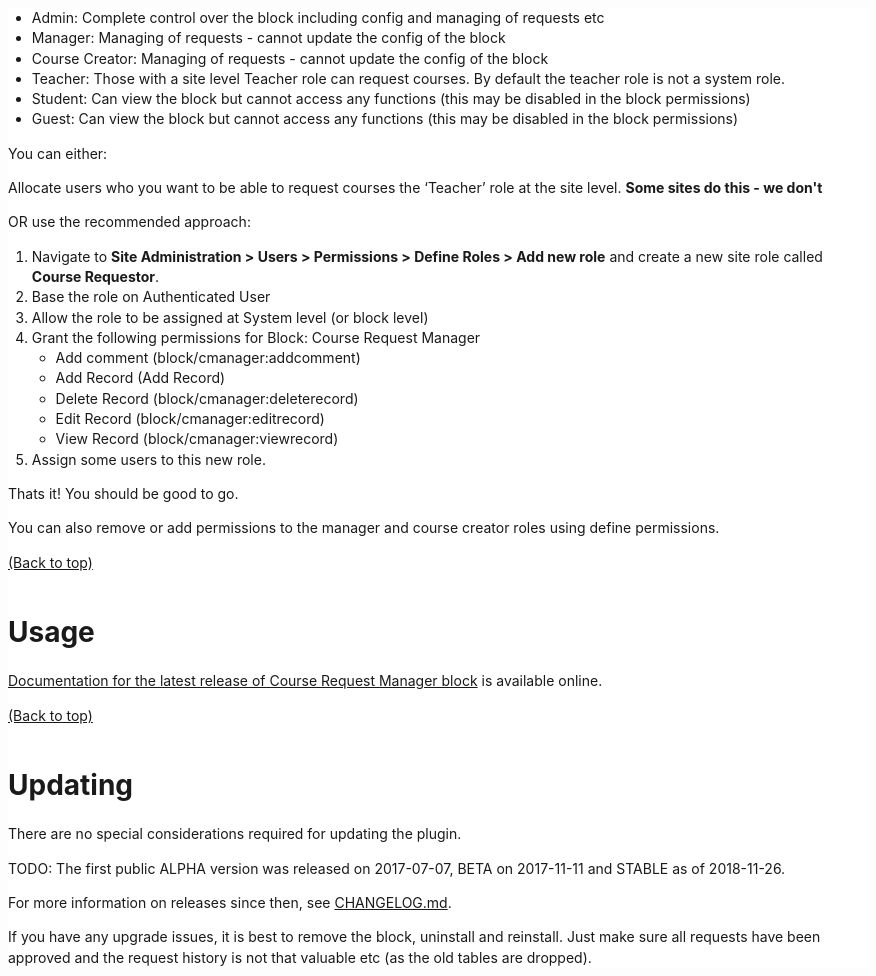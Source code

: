 * Admin: Complete control over the block including config and managing of requests etc
* Manager: Managing of requests - cannot update the config of the block
* Course Creator: Managing of requests - cannot update the config of the block
* Teacher: Those with a site level Teacher role can request courses. By default the teacher role is not a system role.
* Student: Can view the block but cannot access any functions (this may be disabled in the block permissions)
* Guest: Can view the block but cannot access any functions (this may be disabled in the block permissions)

You can either:

Allocate users who you want to be able to request courses the ‘Teacher’ role at the site level. **Some sites do this - we don't**

OR use the recommended approach:

1. Navigate to **Site Administration > Users > Permissions > Define Roles > Add new role** and create a new site role called **Course Requestor**.
2. Base the role on Authenticated User
3. Allow the role to be assigned at System level (or block level)
4. Grant the following permissions for Block: Course Request Manager
   * Add comment (block/cmanager:addcomment)
   * Add Record (Add Record)
   * Delete Record (block/cmanager:deleterecord)
   * Edit Record (block/cmanager:editrecord)
   * View Record (block/cmanager:viewrecord)
5. Assign some users to this new role.

Thats it! You should be good to go.

You can also remove or add permissions to the manager and course creator roles using define permissions.

[(Back to top)](#table-of-contents)

# Usage

[Documentation for the latest release of Course Request Manager block](https://docs.moodle.org/en/blocks/cmanager/) is available online.

[(Back to top)](#table-of-contents)

# Updating

There are no special considerations required for updating the plugin.

TODO: The first public ALPHA version was released on 2017-07-07, BETA on 2017-11-11 and STABLE as of 2018-11-26.

For more information on releases since then, see [CHANGELOG.md](https://github.com/michael-milette/moodle-block_cmanager/blob/master/CHANGELOG.md).

If you have any upgrade issues, it is best to remove the block, uninstall and reinstall. Just make sure all requests have been approved and the request history is not that valuable etc (as the old tables are dropped).
